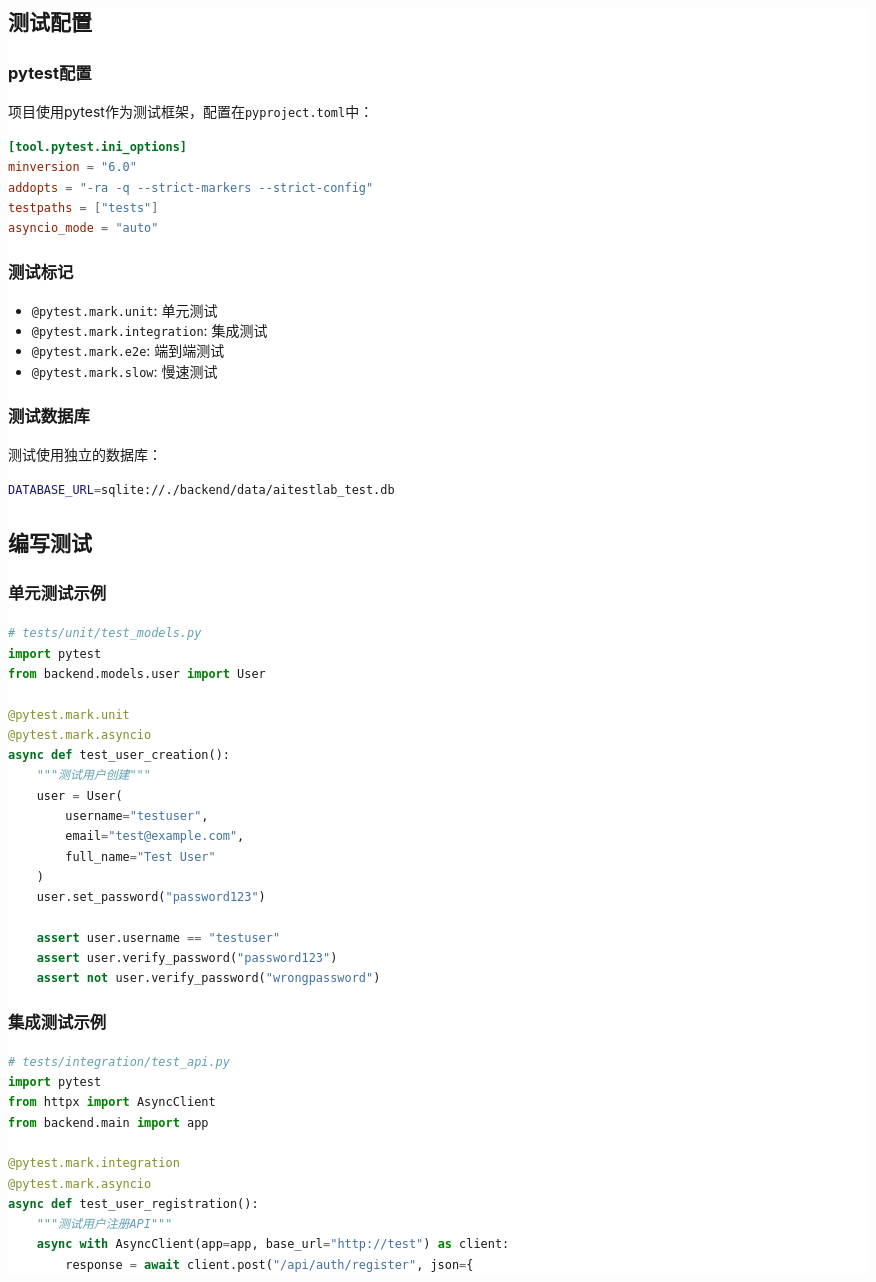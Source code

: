 ## 测试配置

### pytest配置
项目使用pytest作为测试框架，配置在`pyproject.toml`中：

```toml
[tool.pytest.ini_options]
minversion = "6.0"
addopts = "-ra -q --strict-markers --strict-config"
testpaths = ["tests"]
asyncio_mode = "auto"
```

### 测试标记
- `@pytest.mark.unit`: 单元测试
- `@pytest.mark.integration`: 集成测试
- `@pytest.mark.e2e`: 端到端测试
- `@pytest.mark.slow`: 慢速测试

### 测试数据库
测试使用独立的数据库：
```bash
DATABASE_URL=sqlite://./backend/data/aitestlab_test.db
```

## 编写测试

### 单元测试示例
```python
# tests/unit/test_models.py
import pytest
from backend.models.user import User

@pytest.mark.unit
@pytest.mark.asyncio
async def test_user_creation():
    """测试用户创建"""
    user = User(
        username="testuser",
        email="test@example.com",
        full_name="Test User"
    )
    user.set_password("password123")

    assert user.username == "testuser"
    assert user.verify_password("password123")
    assert not user.verify_password("wrongpassword")
```

### 集成测试示例
```python
# tests/integration/test_api.py
import pytest
from httpx import AsyncClient
from backend.main import app

@pytest.mark.integration
@pytest.mark.asyncio
async def test_user_registration():
    """测试用户注册API"""
    async with AsyncClient(app=app, base_url="http://test") as client:
        response = await client.post("/api/auth/register", json={
```